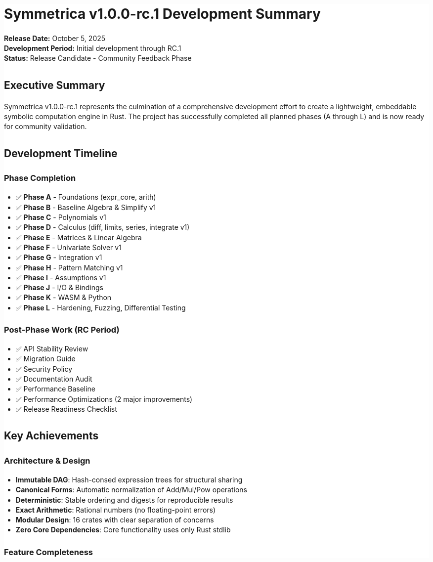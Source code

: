 # Symmetrica v1.0.0-rc.1 Development Summary

**Release Date:** October 5, 2025  
**Development Period:** Initial development through RC.1  
**Status:** Release Candidate - Community Feedback Phase

## Executive Summary

Symmetrica v1.0.0-rc.1 represents the culmination of a comprehensive development effort to create a lightweight, embeddable symbolic computation engine in Rust. The project has successfully completed all planned phases (A through L) and is now ready for community validation.

## Development Timeline

### Phase Completion
- ✅ **Phase A** - Foundations (expr_core, arith)
- ✅ **Phase B** - Baseline Algebra & Simplify v1
- ✅ **Phase C** - Polynomials v1
- ✅ **Phase D** - Calculus (diff, limits, series, integrate v1)
- ✅ **Phase E** - Matrices & Linear Algebra
- ✅ **Phase F** - Univariate Solver v1
- ✅ **Phase G** - Integration v1
- ✅ **Phase H** - Pattern Matching v1
- ✅ **Phase I** - Assumptions v1
- ✅ **Phase J** - I/O & Bindings
- ✅ **Phase K** - WASM & Python
- ✅ **Phase L** - Hardening, Fuzzing, Differential Testing

### Post-Phase Work (RC Period)
- ✅ API Stability Review
- ✅ Migration Guide
- ✅ Security Policy
- ✅ Documentation Audit
- ✅ Performance Baseline
- ✅ Performance Optimizations (2 major improvements)
- ✅ Release Readiness Checklist

## Key Achievements

### Architecture & Design
- **Immutable DAG**: Hash-consed expression trees for structural sharing
- **Canonical Forms**: Automatic normalization of Add/Mul/Pow operations
- **Deterministic**: Stable ordering and digests for reproducible results
- **Exact Arithmetic**: Rational numbers (no floating-point errors)
- **Modular Design**: 16 crates with clear separation of concerns
- **Zero Core Dependencies**: Core functionality uses only Rust stdlib

### Feature Completeness
